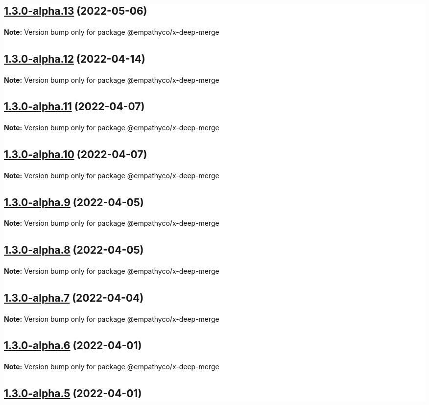 ## [1.3.0-alpha.13](https://github.com/empathyco/x/compare/@empathyco/x-deep-merge@1.3.0-alpha.12...@empathyco/x-deep-merge@1.3.0-alpha.13) (2022-05-06)

**Note:** Version bump only for package @empathyco/x-deep-merge

## [1.3.0-alpha.12](https://github.com/empathyco/x/compare/@empathyco/x-deep-merge@1.3.0-alpha.11...@empathyco/x-deep-merge@1.3.0-alpha.12) (2022-04-14)

**Note:** Version bump only for package @empathyco/x-deep-merge

## [1.3.0-alpha.11](https://github.com/empathyco/x/compare/@empathyco/x-deep-merge@1.3.0-alpha.10...@empathyco/x-deep-merge@1.3.0-alpha.11) (2022-04-07)

**Note:** Version bump only for package @empathyco/x-deep-merge

## [1.3.0-alpha.10](https://github.com/empathyco/x/compare/@empathyco/x-deep-merge@1.3.0-alpha.9...@empathyco/x-deep-merge@1.3.0-alpha.10) (2022-04-07)

**Note:** Version bump only for package @empathyco/x-deep-merge

## [1.3.0-alpha.9](https://github.com/empathyco/x/compare/@empathyco/x-deep-merge@1.3.0-alpha.8...@empathyco/x-deep-merge@1.3.0-alpha.9) (2022-04-05)

**Note:** Version bump only for package @empathyco/x-deep-merge

## [1.3.0-alpha.8](https://github.com/empathyco/x/compare/@empathyco/x-deep-merge@1.3.0-alpha.7...@empathyco/x-deep-merge@1.3.0-alpha.8) (2022-04-05)

**Note:** Version bump only for package @empathyco/x-deep-merge

## [1.3.0-alpha.7](https://github.com/empathyco/x/compare/@empathyco/x-deep-merge@1.3.0-alpha.6...@empathyco/x-deep-merge@1.3.0-alpha.7) (2022-04-04)

**Note:** Version bump only for package @empathyco/x-deep-merge

## [1.3.0-alpha.6](https://github.com/empathyco/x/compare/@empathyco/x-deep-merge@1.3.0-alpha.5...@empathyco/x-deep-merge@1.3.0-alpha.6) (2022-04-01)

**Note:** Version bump only for package @empathyco/x-deep-merge

## [1.3.0-alpha.5](https://github.com/empathyco/x/compare/@empathyco/x-deep-merge@1.3.0-alpha.4...@empathyco/x-deep-merge@1.3.0-alpha.5) (2022-04-01)
